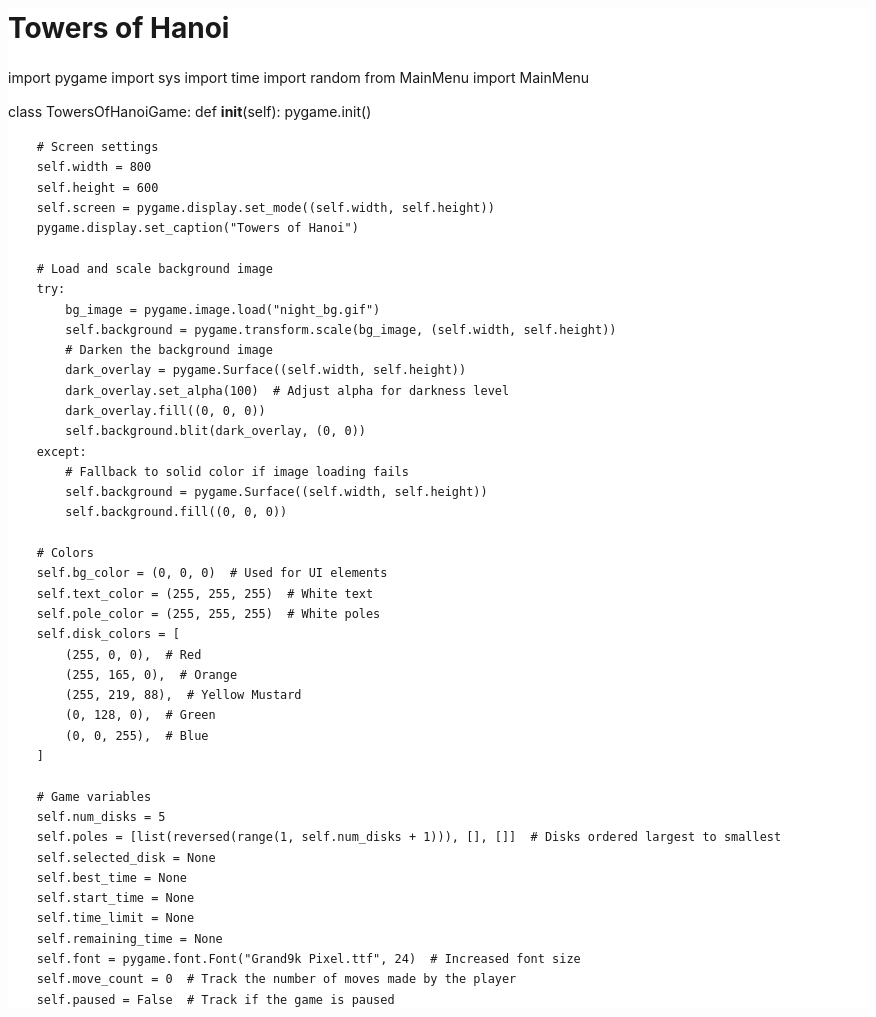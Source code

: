 # Towers of Hanoi
import pygame
import sys
import time
import random
from MainMenu import MainMenu

class TowersOfHanoiGame:
    def __init__(self):
        pygame.init()

        # Screen settings
        self.width = 800
        self.height = 600
        self.screen = pygame.display.set_mode((self.width, self.height))
        pygame.display.set_caption("Towers of Hanoi")

        # Load and scale background image
        try:
            bg_image = pygame.image.load("night_bg.gif")
            self.background = pygame.transform.scale(bg_image, (self.width, self.height))
            # Darken the background image
            dark_overlay = pygame.Surface((self.width, self.height))
            dark_overlay.set_alpha(100)  # Adjust alpha for darkness level
            dark_overlay.fill((0, 0, 0))
            self.background.blit(dark_overlay, (0, 0))
        except:
            # Fallback to solid color if image loading fails
            self.background = pygame.Surface((self.width, self.height))
            self.background.fill((0, 0, 0))

        # Colors
        self.bg_color = (0, 0, 0)  # Used for UI elements
        self.text_color = (255, 255, 255)  # White text
        self.pole_color = (255, 255, 255)  # White poles
        self.disk_colors = [
            (255, 0, 0),  # Red
            (255, 165, 0),  # Orange
            (255, 219, 88),  # Yellow Mustard
            (0, 128, 0),  # Green
            (0, 0, 255),  # Blue
        ]

        # Game variables
        self.num_disks = 5
        self.poles = [list(reversed(range(1, self.num_disks + 1))), [], []]  # Disks ordered largest to smallest
        self.selected_disk = None
        self.best_time = None
        self.start_time = None
        self.time_limit = None
        self.remaining_time = None
        self.font = pygame.font.Font("Grand9k Pixel.ttf", 24)  # Increased font size
        self.move_count = 0  # Track the number of moves made by the player
        self.paused = False  # Track if the game is paused
